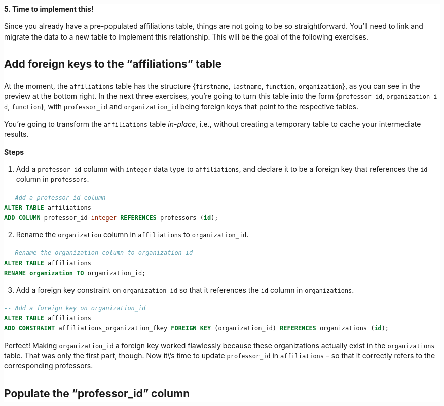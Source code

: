 **5. Time to implement this!**

Since you already have a pre-populated affiliations table, things are
not going to be so straightforward. You’ll need to link and migrate the
data to a new table to implement this relationship. This will be the
goal of the following exercises.

## Add foreign keys to the “affiliations” table

At the moment, the `affiliations` table has the structure {`firstname`,
`lastname`, `function`, `organization`}, as you can see in the preview
at the bottom right. In the next three exercises, you’re going to turn
this table into the form {`professor_id`, `organization_id`,
`function`}, with `professor_id` and `organization_id` being foreign
keys that point to the respective tables.

You’re going to transform the `affiliations` table *in-place*, i.e.,
without creating a temporary table to cache your intermediate results.

**Steps**

1.  Add a `professor_id` column with `integer` data type to
    `affiliations`, and declare it to be a foreign key that references
    the `id` column in `professors`.

``` sql
-- Add a professor_id column
ALTER TABLE affiliations
ADD COLUMN professor_id integer REFERENCES professors (id);
```

2.  Rename the `organization` column in `affiliations` to
    `organization_id`.

``` sql
-- Rename the organization column to organization_id
ALTER TABLE affiliations
RENAME organization TO organization_id;
```

3.  Add a foreign key constraint on `organization_id` so that it
    references the `id` column in `organizations`.

``` sql
-- Add a foreign key on organization_id
ALTER TABLE affiliations
ADD CONSTRAINT affiliations_organization_fkey FOREIGN KEY (organization_id) REFERENCES organizations (id);
```

Perfect! Making `organization_id` a foreign key worked flawlessly
because these organizations actually exist in the `organizations` table.
That was only the first part, though. Now it\\’s time to update
`professor_id` in `affiliations` – so that it correctly refers to the
corresponding professors.

## Populate the “professor_id” column
